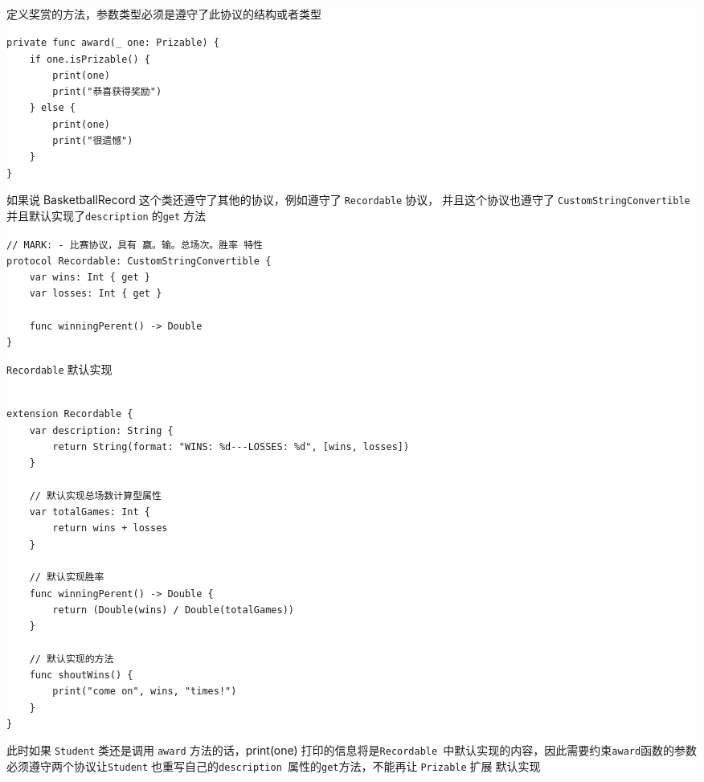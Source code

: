 定义奖赏的方法，参数类型必须是遵守了此协议的结构或者类型

```
private func award(_ one: Prizable) {
    if one.isPrizable() {
        print(one)
        print("恭喜获得奖励")
    } else {
        print(one)
        print("很遗憾")
    }
}
```

如果说 BasketballRecord 这个类还遵守了其他的协议，例如遵守了 `Recordable` 协议， 并且这个协议也遵守了 `CustomStringConvertible` 并且默认实现了`description` 的`get` 方法

```
// MARK: - 比赛协议，具有 赢。输。总场次。胜率 特性
protocol Recordable: CustomStringConvertible {
    var wins: Int { get }
    var losses: Int { get }
    
    func winningPerent() -> Double
}

```

`Recordable` 默认实现

```

extension Recordable {
    var description: String {
        return String(format: "WINS: %d---LOSSES: %d", [wins, losses])
    }
    
    // 默认实现总场数计算型属性
    var totalGames: Int {
        return wins + losses
    }
    
    // 默认实现胜率
    func winningPerent() -> Double {
        return (Double(wins) / Double(totalGames))
    }
    
    // 默认实现的方法
    func shoutWins() {
        print("come on", wins, "times!")
    }
}
```

此时如果 `Student` 类还是调用 `award` 方法的话，print(one) 打印的信息将是`Recordable `中默认实现的内容，因此需要约束`award`函数的参数必须遵守两个协议让`Student` 也重写自己的`description `属性的`get`方法，不能再让 `Prizable` 扩展 默认实现
